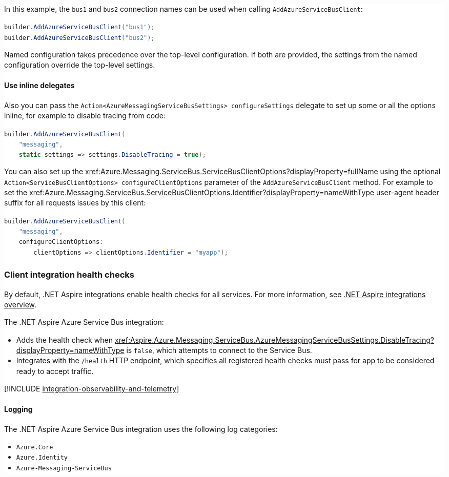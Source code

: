 In this example, the `bus1` and `bus2` connection names can be used when calling `AddAzureServiceBusClient`:

```csharp
builder.AddAzureServiceBusClient("bus1");
builder.AddAzureServiceBusClient("bus2");
```

Named configuration takes precedence over the top-level configuration. If both are provided, the settings from the named configuration override the top-level settings.

#### Use inline delegates

Also you can pass the `Action<AzureMessagingServiceBusSettings> configureSettings` delegate to set up some or all the options inline, for example to disable tracing from code:

```csharp
builder.AddAzureServiceBusClient(
    "messaging",
    static settings => settings.DisableTracing = true);
```

You can also set up the <xref:Azure.Messaging.ServiceBus.ServiceBusClientOptions?displayProperty=fullName> using the optional `Action<ServiceBusClientOptions> configureClientOptions` parameter of the `AddAzureServiceBusClient` method. For example to set the <xref:Azure.Messaging.ServiceBus.ServiceBusClientOptions.Identifier?displayProperty=nameWithType> user-agent header suffix for all requests issues by this client:

```csharp
builder.AddAzureServiceBusClient(
    "messaging",
    configureClientOptions:
        clientOptions => clientOptions.Identifier = "myapp");
```

### Client integration health checks

By default, .NET Aspire integrations enable health checks for all services. For more information, see [.NET Aspire integrations overview](../fundamentals/integrations-overview.md).

The .NET Aspire Azure Service Bus integration:

- Adds the health check when <xref:Aspire.Azure.Messaging.ServiceBus.AzureMessagingServiceBusSettings.DisableTracing?displayProperty=nameWithType> is `false`, which attempts to connect to the Service Bus.
- Integrates with the `/health` HTTP endpoint, which specifies all registered health checks must pass for app to be considered ready to accept traffic.

[!INCLUDE [integration-observability-and-telemetry](../includes/integration-observability-and-telemetry.md)]

#### Logging

The .NET Aspire Azure Service Bus integration uses the following log categories:

- `Azure.Core`
- `Azure.Identity`
- `Azure-Messaging-ServiceBus`
